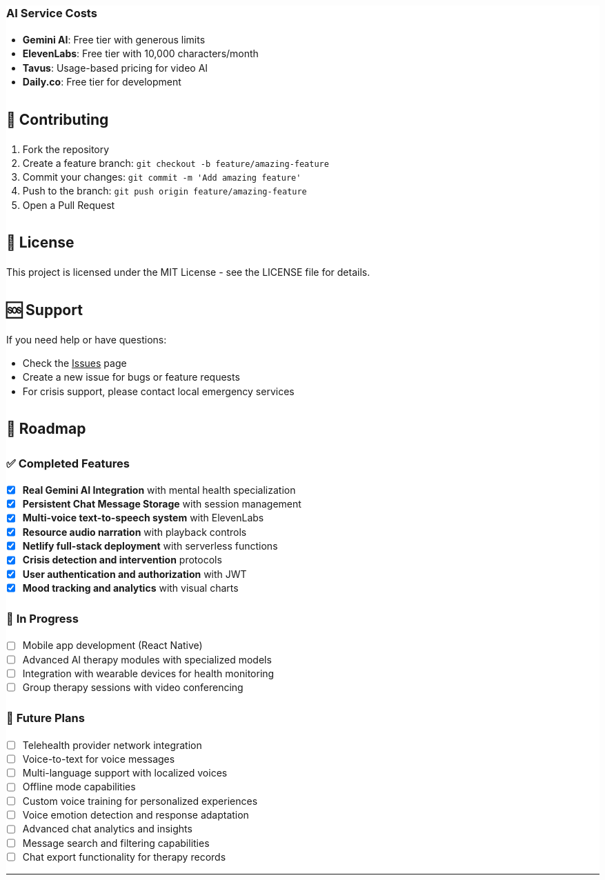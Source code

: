 ### **AI Service Costs**
- **Gemini AI**: Free tier with generous limits
- **ElevenLabs**: Free tier with 10,000 characters/month
- **Tavus**: Usage-based pricing for video AI
- **Daily.co**: Free tier for development

## 🤝 Contributing

1. Fork the repository
2. Create a feature branch: `git checkout -b feature/amazing-feature`
3. Commit your changes: `git commit -m 'Add amazing feature'`
4. Push to the branch: `git push origin feature/amazing-feature`
5. Open a Pull Request

## 📄 License

This project is licensed under the MIT License - see the LICENSE file for details.

## 🆘 Support

If you need help or have questions:

- Check the [Issues](https://github.com/your-repo/heal/issues) page
- Create a new issue for bugs or feature requests
- For crisis support, please contact local emergency services

## 🔮 Roadmap

### ✅ **Completed Features**
- [x] **Real Gemini AI Integration** with mental health specialization
- [x] **Persistent Chat Message Storage** with session management
- [x] **Multi-voice text-to-speech system** with ElevenLabs
- [x] **Resource audio narration** with playback controls
- [x] **Netlify full-stack deployment** with serverless functions
- [x] **Crisis detection and intervention** protocols
- [x] **User authentication and authorization** with JWT
- [x] **Mood tracking and analytics** with visual charts

### 🚧 **In Progress**
- [ ] Mobile app development (React Native)
- [ ] Advanced AI therapy modules with specialized models
- [ ] Integration with wearable devices for health monitoring
- [ ] Group therapy sessions with video conferencing

### 🔮 **Future Plans**
- [ ] Telehealth provider network integration
- [ ] Voice-to-text for voice messages
- [ ] Multi-language support with localized voices
- [ ] Offline mode capabilities
- [ ] Custom voice training for personalized experiences
- [ ] Voice emotion detection and response adaptation
- [ ] Advanced chat analytics and insights
- [ ] Message search and filtering capabilities
- [ ] Chat export functionality for therapy records

---